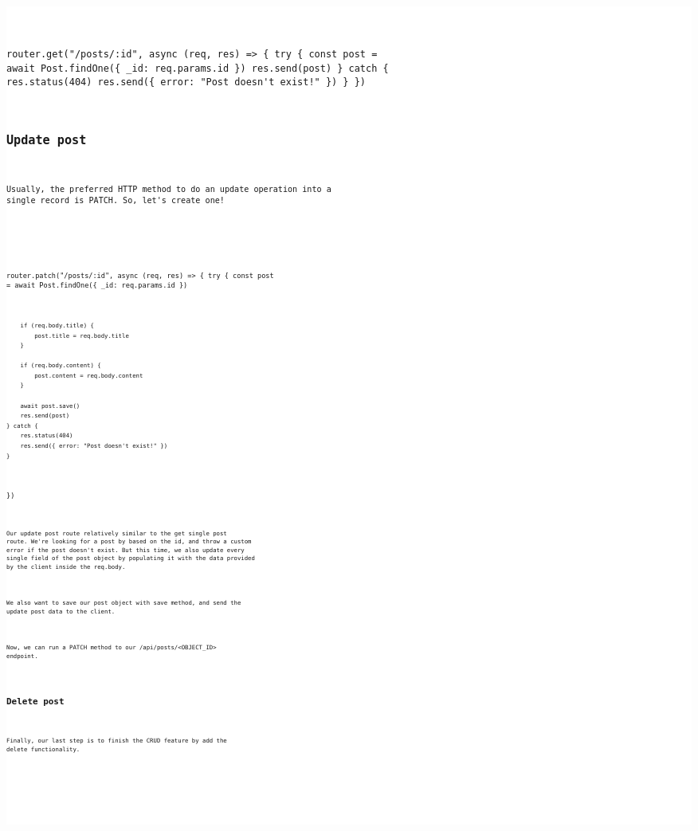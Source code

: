 <code>

router.get("/posts/:id", async (req, res) => {
try {
const post = await Post.findOne({ \_id: req.params.id })
res.send(post)
} catch {
res.status(404)
res.send({ error: "Post doesn't exist!" })
}
})
<code>

## Update post

Usually, the preferred HTTP method to do an update operation into a single record is PATCH. So, let's create one!

<code>

router.patch("/posts/:id", async (req, res) => {
try {
const post = await Post.findOne({ \_id: req.params.id })

    	if (req.body.title) {
    		post.title = req.body.title
    	}

    	if (req.body.content) {
    		post.content = req.body.content
    	}

    	await post.save()
    	res.send(post)
    } catch {
    	res.status(404)
    	res.send({ error: "Post doesn't exist!" })
    }

})
<code>

Our update post route relatively similar to the get single post route. We're looking for a post by based on the id, and throw a custom error if the post doesn't exist. But this time, we also update every single field of the post object by populating it with the data provided by the client inside the req.body.

We also want to save our post object with save method, and send the update post data to the client.

Now, we can run a PATCH method to our /api/posts/<OBJECT_ID> endpoint.

## Delete post

Finally, our last step is to finish the CRUD feature by add the delete functionality.

<code>
